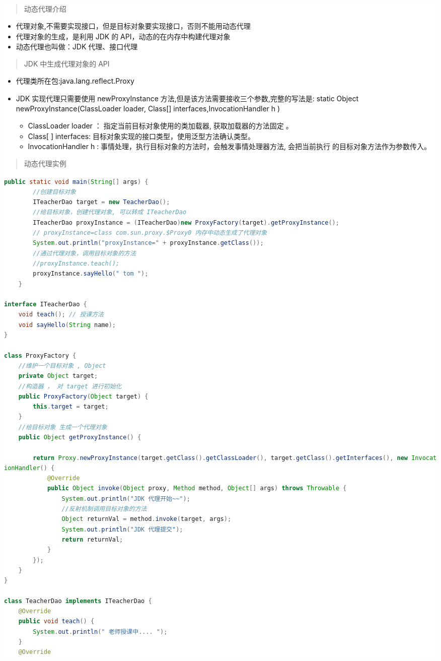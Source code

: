 > 动态代理介绍

* 代理对象,不需要实现接口，但是目标对象要实现接口，否则不能用动态代理
* 代理对象的生成，是利用 JDK 的 API，动态的在内存中构建代理对象
* 动态代理也叫做：JDK 代理、接口代理

> JDK 中生成代理对象的 API

* 代理类所在包:java.lang.reflect.Proxy

* JDK 实现代理只需要使用 newProxyInstance 方法,但是该方法需要接收三个参数,完整的写法是: static Object newProxyInstance(ClassLoader loader, Class[] interfaces,InvocationHandler h )
    * ClassLoader loader ： 指定当前目标对象使用的类加载器, 获取加载器的方法固定 。
    * Class[  ] interfaces: 目标对象实现的接口类型，使用泛型方法确认类型。
    * InvocationHandler h : 事情处理，执行目标对象的方法时，会触发事情处理器方法, 会把当前执行 的目标对象方法作为参数传入。

> 动态代理实例

```java
public static void main(String[] args) {
        //创建目标对象
        ITeacherDao target = new TeacherDao();
        //给目标对象，创建代理对象, 可以转成 ITeacherDao
        ITeacherDao proxyInstance = (ITeacherDao)new ProxyFactory(target).getProxyInstance();
        // proxyInstance=class com.sun.proxy.$Proxy0 内存中动态生成了代理对象
        System.out.println("proxyInstance=" + proxyInstance.getClass());
        //通过代理对象，调用目标对象的方法
        //proxyInstance.teach();
        proxyInstance.sayHello(" tom ");
    }

interface ITeacherDao {
    void teach(); // 授课方法
    void sayHello(String name);
}

class ProxyFactory {
    //维护一个目标对象 , Object
    private Object target;
    //构造器 ， 对 target 进行初始化
    public ProxyFactory(Object target) {
        this.target = target;
    }
    //给目标对象 生成一个代理对象
    public Object getProxyInstance() {

        return Proxy.newProxyInstance(target.getClass().getClassLoader(), target.getClass().getInterfaces(), new InvocationHandler() {
            @Override
            public Object invoke(Object proxy, Method method, Object[] args) throws Throwable {
                System.out.println("JDK 代理开始~~");
                //反射机制调用目标对象的方法
                Object returnVal = method.invoke(target, args);
                System.out.println("JDK 代理提交");
                return returnVal;
            }
        });
    }
}

class TeacherDao implements ITeacherDao {
    @Override
    public void teach() {
        System.out.println(" 老师授课中.... ");
    }
    @Override
```